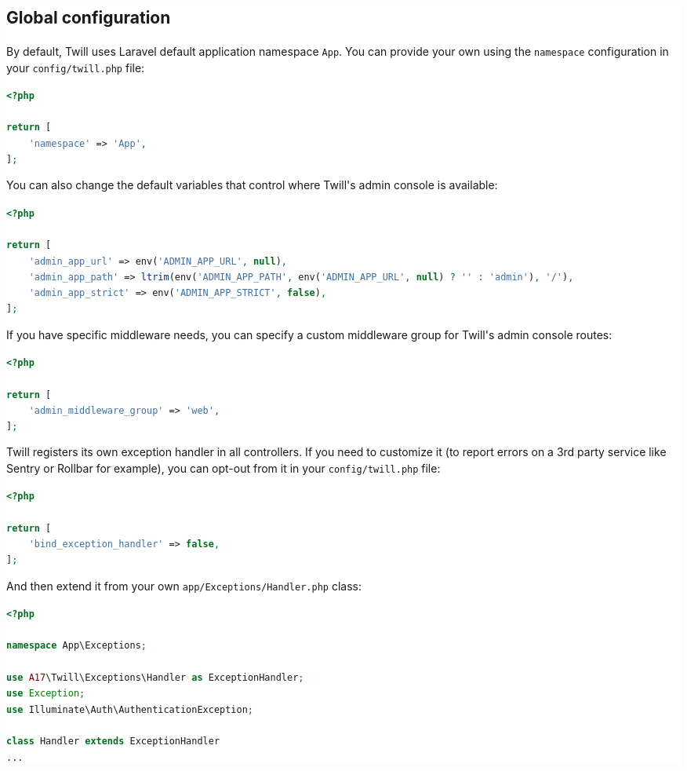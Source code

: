 ## Global configuration

By default, Twill uses Laravel default application namespace `App`. You can provide your own using the `namespace` configuration in your `config/twill.php` file:

```php
<?php

return [
    'namespace' => 'App',
];
```

You can also change the default variables that control where Twill's admin console is available:

```php
<?php

return [
    'admin_app_url' => env('ADMIN_APP_URL', null),
    'admin_app_path' => ltrim(env('ADMIN_APP_PATH', env('ADMIN_APP_URL', null) ? '' : 'admin'), '/'),
    'admin_app_strict' => env('ADMIN_APP_STRICT', false),
];
```

If you have specific middleware needs, you can specify a custom middleware group for Twill's admin console routes:

```php
<?php

return [
    'admin_middleware_group' => 'web',
];
```

Twill registers its own exception handler in all controllers. If you need to customize it (to report errors on a 3rd party service like Sentry or Rollbar for example), you can opt-out from it in your `config/twill.php` file:

```php
<?php

return [
    'bind_exception_handler' => false,
];
```

And then extend it from your own `app/Exceptions/Handler.php` class:

```php
<?php

namespace App\Exceptions;

use A17\Twill\Exceptions\Handler as ExceptionHandler;
use Exception;
use Illuminate\Auth\AuthenticationException;

class Handler extends ExceptionHandler
...
```
